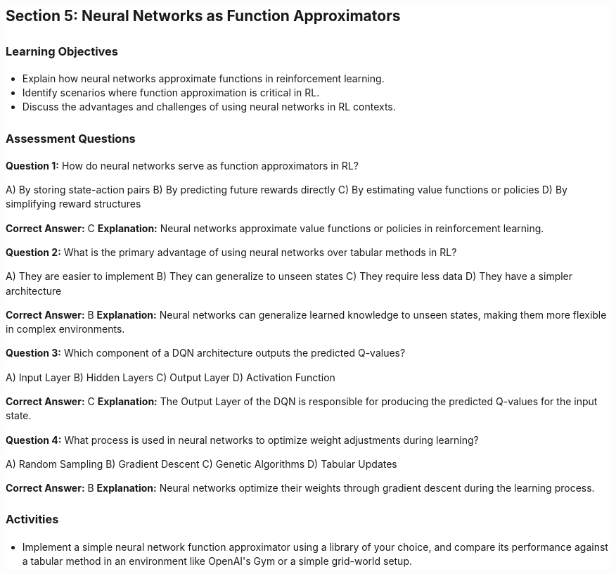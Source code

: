 
## Section 5: Neural Networks as Function Approximators

### Learning Objectives
- Explain how neural networks approximate functions in reinforcement learning.
- Identify scenarios where function approximation is critical in RL.
- Discuss the advantages and challenges of using neural networks in RL contexts.

### Assessment Questions

**Question 1:** How do neural networks serve as function approximators in RL?

  A) By storing state-action pairs
  B) By predicting future rewards directly
  C) By estimating value functions or policies
  D) By simplifying reward structures

**Correct Answer:** C
**Explanation:** Neural networks approximate value functions or policies in reinforcement learning.

**Question 2:** What is the primary advantage of using neural networks over tabular methods in RL?

  A) They are easier to implement
  B) They can generalize to unseen states
  C) They require less data
  D) They have a simpler architecture

**Correct Answer:** B
**Explanation:** Neural networks can generalize learned knowledge to unseen states, making them more flexible in complex environments.

**Question 3:** Which component of a DQN architecture outputs the predicted Q-values?

  A) Input Layer
  B) Hidden Layers
  C) Output Layer
  D) Activation Function

**Correct Answer:** C
**Explanation:** The Output Layer of the DQN is responsible for producing the predicted Q-values for the input state.

**Question 4:** What process is used in neural networks to optimize weight adjustments during learning?

  A) Random Sampling
  B) Gradient Descent
  C) Genetic Algorithms
  D) Tabular Updates

**Correct Answer:** B
**Explanation:** Neural networks optimize their weights through gradient descent during the learning process.

### Activities
- Implement a simple neural network function approximator using a library of your choice, and compare its performance against a tabular method in an environment like OpenAI's Gym or a simple grid-world setup.
